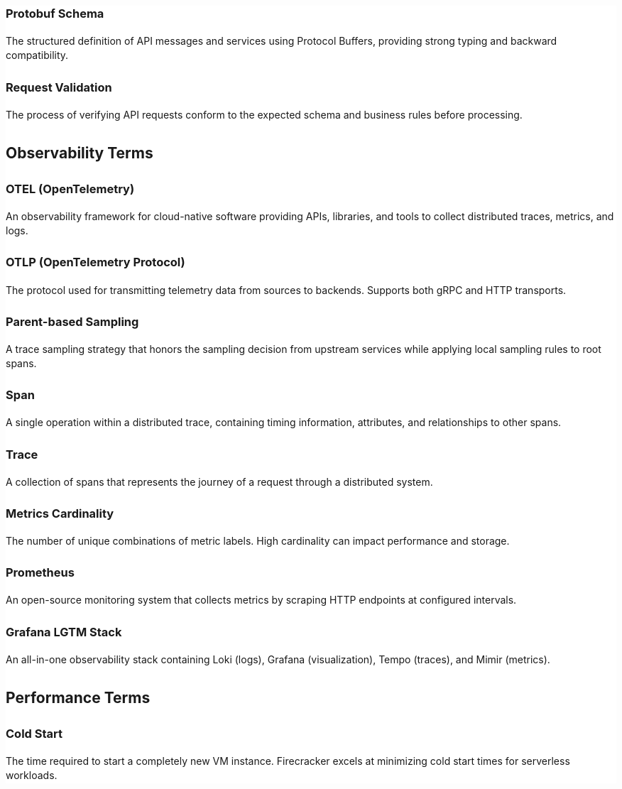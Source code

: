 ### Protobuf Schema
The structured definition of API messages and services using Protocol Buffers, providing strong typing and backward compatibility.

### Request Validation
The process of verifying API requests conform to the expected schema and business rules before processing.

## Observability Terms

### OTEL (OpenTelemetry)
An observability framework for cloud-native software providing APIs, libraries, and tools to collect distributed traces, metrics, and logs.

### OTLP (OpenTelemetry Protocol)
The protocol used for transmitting telemetry data from sources to backends. Supports both gRPC and HTTP transports.

### Parent-based Sampling
A trace sampling strategy that honors the sampling decision from upstream services while applying local sampling rules to root spans.

### Span
A single operation within a distributed trace, containing timing information, attributes, and relationships to other spans.

### Trace
A collection of spans that represents the journey of a request through a distributed system.

### Metrics Cardinality
The number of unique combinations of metric labels. High cardinality can impact performance and storage.

### Prometheus
An open-source monitoring system that collects metrics by scraping HTTP endpoints at configured intervals.

### Grafana LGTM Stack
An all-in-one observability stack containing Loki (logs), Grafana (visualization), Tempo (traces), and Mimir (metrics).

## Performance Terms

### Cold Start
The time required to start a completely new VM instance. Firecracker excels at minimizing cold start times for serverless workloads.
